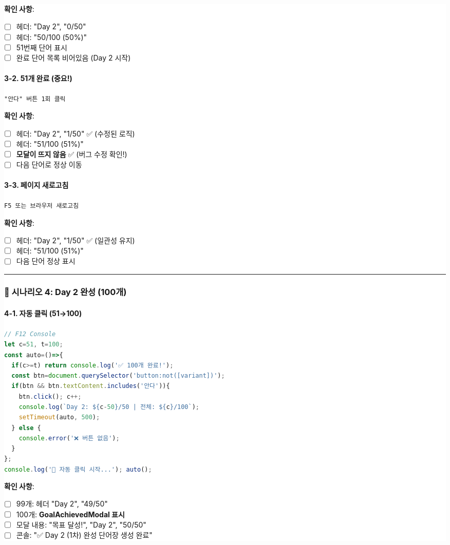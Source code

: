 **확인 사항**:
- [ ] 헤더: "Day 2", "0/50"
- [ ] 헤더: "50/100 (50%)"
- [ ] 51번째 단어 표시
- [ ] 완료 단어 목록 비어있음 (Day 2 시작)

#### 3-2. 51개 완료 (중요!)
```
"안다" 버튼 1회 클릭
```

**확인 사항**:
- [ ] 헤더: "Day 2", "1/50" ✅ (수정된 로직)
- [ ] 헤더: "51/100 (51%)"
- [ ] **모달이 뜨지 않음** ✅ (버그 수정 확인!)
- [ ] 다음 단어로 정상 이동

#### 3-3. 페이지 새로고침
```
F5 또는 브라우저 새로고침
```

**확인 사항**:
- [ ] 헤더: "Day 2", "1/50" ✅ (일관성 유지)
- [ ] 헤더: "51/100 (51%)"
- [ ] 다음 단어 정상 표시

---

### 📌 시나리오 4: Day 2 완성 (100개)

#### 4-1. 자동 클릭 (51→100)
```javascript
// F12 Console
let c=51, t=100;
const auto=()=>{
  if(c>=t) return console.log('✅ 100개 완료!');
  const btn=document.querySelector('button:not([variant])');
  if(btn && btn.textContent.includes('안다')){
    btn.click(); c++;
    console.log(`Day 2: ${c-50}/50 | 전체: ${c}/100`);
    setTimeout(auto, 500);
  } else {
    console.error('❌ 버튼 없음');
  }
};
console.log('🚀 자동 클릭 시작...'); auto();
```

**확인 사항**:
- [ ] 99개: 헤더 "Day 2", "49/50"
- [ ] 100개: **GoalAchievedModal 표시**
- [ ] 모달 내용: "목표 달성!", "Day 2", "50/50"
- [ ] 콘솔: "✅ Day 2 (1차) 완성 단어장 생성 완료"
